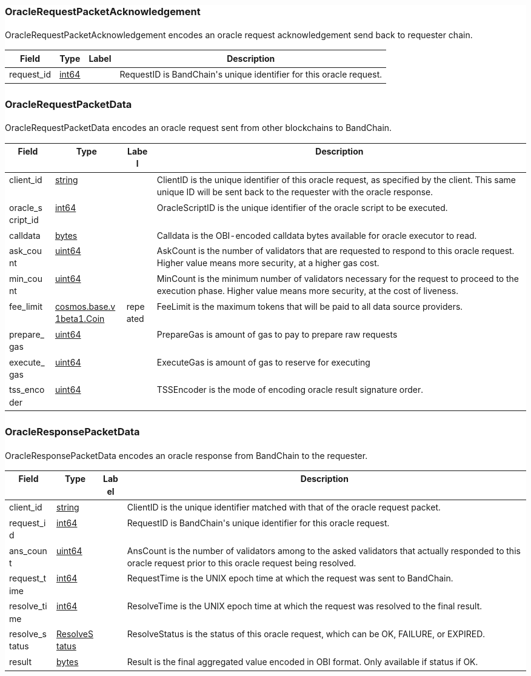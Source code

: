 <a name="band.oracle.v1.OracleRequestPacketAcknowledgement"></a>

### OracleRequestPacketAcknowledgement

OracleRequestPacketAcknowledgement encodes an oracle request acknowledgement
send back to requester chain.

| Field      | Type            | Label | Description                                                             |
|------------|-----------------|-------|-------------------------------------------------------------------------|
| request_id | [int64](#int64) |       | RequestID is BandChain&#39;s unique identifier for this oracle request. |

<a name="band.oracle.v1.OracleRequestPacketData"></a>

### OracleRequestPacketData

OracleRequestPacketData encodes an oracle request sent from other blockchains
to BandChain.

| Field            | Type                                                  | Label    | Description                                                                                                                                                            |
|------------------|-------------------------------------------------------|----------|------------------------------------------------------------------------------------------------------------------------------------------------------------------------|
| client_id        | [string](#string)                                     |          | ClientID is the unique identifier of this oracle request, as specified by the client. This same unique ID will be sent back to the requester with the oracle response. |
| oracle_script_id | [int64](#int64)                                       |          | OracleScriptID is the unique identifier of the oracle script to be executed.                                                                                           |
| calldata         | [bytes](#bytes)                                       |          | Calldata is the OBI-encoded calldata bytes available for oracle executor to read.                                                                                      |
| ask_count        | [uint64](#uint64)                                     |          | AskCount is the number of validators that are requested to respond to this oracle request. Higher value means more security, at a higher gas cost.                     |
| min_count        | [uint64](#uint64)                                     |          | MinCount is the minimum number of validators necessary for the request to proceed to the execution phase. Higher value means more security, at the cost of liveness.   |
| fee_limit        | [cosmos.base.v1beta1.Coin](#cosmos.base.v1beta1.Coin) | repeated | FeeLimit is the maximum tokens that will be paid to all data source providers.                                                                                         |
| prepare_gas      | [uint64](#uint64)                                     |          | PrepareGas is amount of gas to pay to prepare raw requests                                                                                                             |
| execute_gas      | [uint64](#uint64)                                     |          | ExecuteGas is amount of gas to reserve for executing                                                                                                                   |
| tss_encoder      | [uint64](#uint64)                                     |          | TSSEncoder is the mode of encoding oracle result signature order.                                                                                                      |

<a name="band.oracle.v1.OracleResponsePacketData"></a>

### OracleResponsePacketData

OracleResponsePacketData encodes an oracle response from BandChain to the
requester.

| Field          | Type                                           | Label | Description                                                                                                                                                    |
|----------------|------------------------------------------------|-------|----------------------------------------------------------------------------------------------------------------------------------------------------------------|
| client_id      | [string](#string)                              |       | ClientID is the unique identifier matched with that of the oracle request packet.                                                                              |
| request_id     | [int64](#int64)                                |       | RequestID is BandChain&#39;s unique identifier for this oracle request.                                                                                        |
| ans_count      | [uint64](#uint64)                              |       | AnsCount is the number of validators among to the asked validators that actually responded to this oracle request prior to this oracle request being resolved. |
| request_time   | [int64](#int64)                                |       | RequestTime is the UNIX epoch time at which the request was sent to BandChain.                                                                                 |
| resolve_time   | [int64](#int64)                                |       | ResolveTime is the UNIX epoch time at which the request was resolved to the final result.                                                                      |
| resolve_status | [ResolveStatus](#band.oracle.v1.ResolveStatus) |       | ResolveStatus is the status of this oracle request, which can be OK, FAILURE, or EXPIRED.                                                                      |
| result         | [bytes](#bytes)                                |       | Result is the final aggregated value encoded in OBI format. Only available if status if OK.                                                                    |
